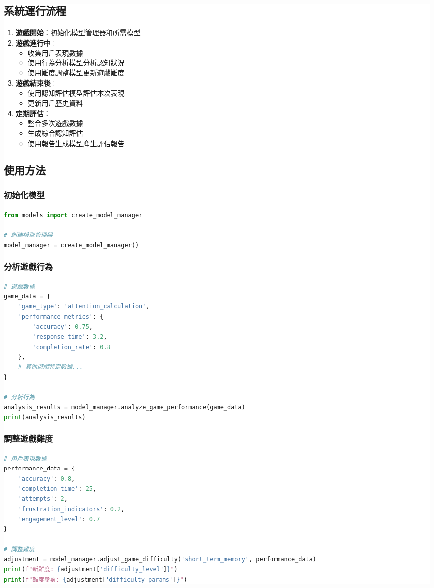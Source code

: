 ## 系統運行流程

1. **遊戲開始**：初始化模型管理器和所需模型
2. **遊戲進行中**：
   - 收集用戶表現數據
   - 使用行為分析模型分析認知狀況
   - 使用難度調整模型更新遊戲難度
3. **遊戲結束後**：
   - 使用認知評估模型評估本次表現
   - 更新用戶歷史資料
4. **定期評估**：
   - 整合多次遊戲數據
   - 生成綜合認知評估
   - 使用報告生成模型產生評估報告

## 使用方法

### 初始化模型

```python
from models import create_model_manager

# 創建模型管理器
model_manager = create_model_manager()
```

### 分析遊戲行為

```python
# 遊戲數據
game_data = {
    'game_type': 'attention_calculation',
    'performance_metrics': {
        'accuracy': 0.75,
        'response_time': 3.2,
        'completion_rate': 0.8
    },
    # 其他遊戲特定數據...
}

# 分析行為
analysis_results = model_manager.analyze_game_performance(game_data)
print(analysis_results)
```

### 調整遊戲難度

```python
# 用戶表現數據
performance_data = {
    'accuracy': 0.8,
    'completion_time': 25,
    'attempts': 2,
    'frustration_indicators': 0.2,
    'engagement_level': 0.7
}

# 調整難度
adjustment = model_manager.adjust_game_difficulty('short_term_memory', performance_data)
print(f"新難度: {adjustment['difficulty_level']}")
print(f"難度參數: {adjustment['difficulty_params']}")
```
